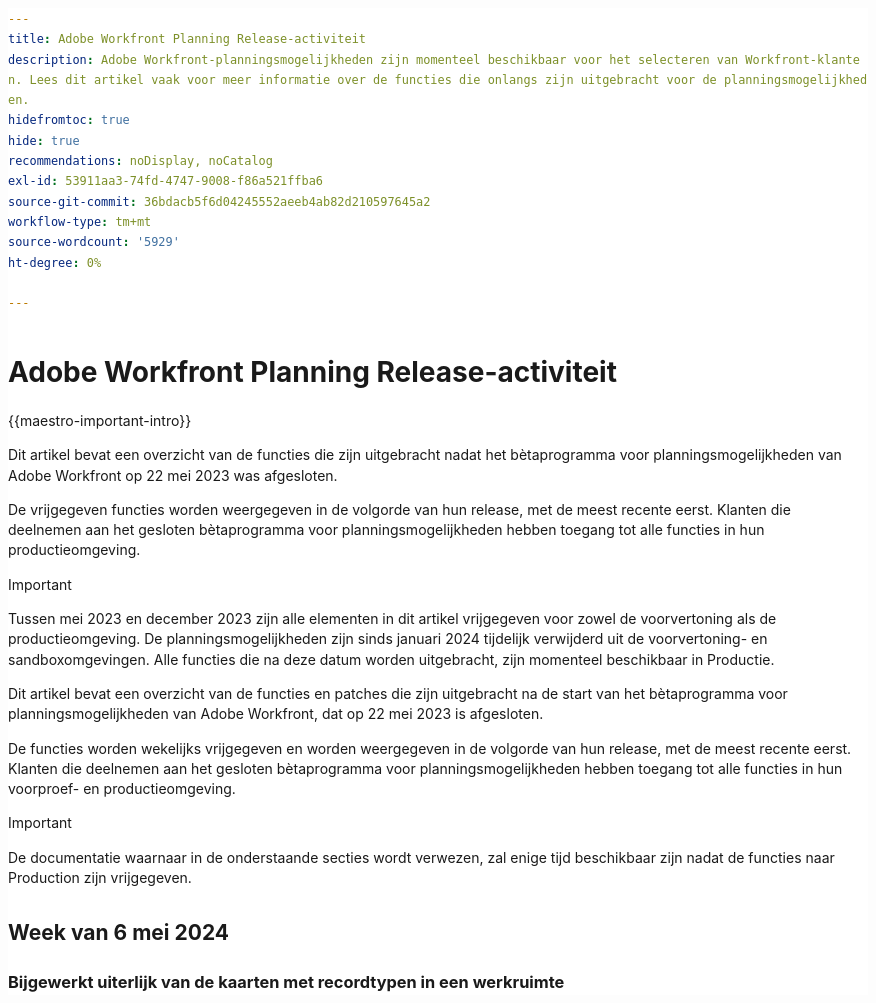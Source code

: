 ```yaml
---
title: Adobe Workfront Planning Release-activiteit
description: Adobe Workfront-planningsmogelijkheden zijn momenteel beschikbaar voor het selecteren van Workfront-klanten. Lees dit artikel vaak voor meer informatie over de functies die onlangs zijn uitgebracht voor de planningsmogelijkheden.
hidefromtoc: true
hide: true
recommendations: noDisplay, noCatalog
exl-id: 53911aa3-74fd-4747-9008-f86a521ffba6
source-git-commit: 36bdacb5f6d04245552aeeb4ab82d210597645a2
workflow-type: tm+mt
source-wordcount: '5929'
ht-degree: 0%

---
```


# Adobe Workfront Planning Release-activiteit

{{maestro-important-intro}}

Dit artikel bevat een overzicht van de functies die zijn uitgebracht nadat het bètaprogramma voor planningsmogelijkheden van Adobe Workfront op 22 mei 2023 was afgesloten.

De vrijgegeven functies worden weergegeven in de volgorde van hun release, met de meest recente eerst. Klanten die deelnemen aan het gesloten bètaprogramma voor planningsmogelijkheden hebben toegang tot alle functies in hun productieomgeving.

>[!IMPORTANT]
>
>Tussen mei 2023 en december 2023 zijn alle elementen in dit artikel vrijgegeven voor zowel de voorvertoning als de productieomgeving. De planningsmogelijkheden zijn sinds januari 2024 tijdelijk verwijderd uit de voorvertoning- en sandboxomgevingen. Alle functies die na deze datum worden uitgebracht, zijn momenteel beschikbaar in Productie.

Dit artikel bevat een overzicht van de functies en patches die zijn uitgebracht na de start van het bètaprogramma voor planningsmogelijkheden van Adobe Workfront, dat op 22 mei 2023 is afgesloten.

De functies worden wekelijks vrijgegeven en worden weergegeven in de volgorde van hun release, met de meest recente eerst. Klanten die deelnemen aan het gesloten bètaprogramma voor planningsmogelijkheden hebben toegang tot alle functies in hun voorproef- en productieomgeving.

>[!IMPORTANT]
>
>De documentatie waarnaar in de onderstaande secties wordt verwezen, zal enige tijd beschikbaar zijn nadat de functies naar Production zijn vrijgegeven.



## Week van 6 mei 2024

### Bijgewerkt uiterlijk van de kaarten met recordtypen in een werkruimte
